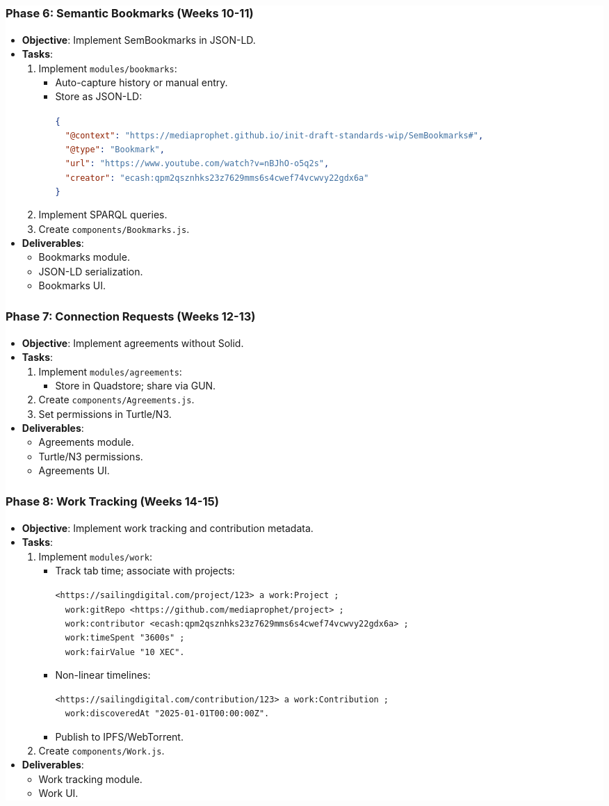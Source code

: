 ### Phase 6: Semantic Bookmarks (Weeks 10-11)
- **Objective**: Implement SemBookmarks in JSON-LD.
- **Tasks**:
  1. Implement `modules/bookmarks`:
     - Auto-capture history or manual entry.
     - Store as JSON-LD:
       ```json
       {
         "@context": "https://mediaprophet.github.io/init-draft-standards-wip/SemBookmarks#",
         "@type": "Bookmark",
         "url": "https://www.youtube.com/watch?v=nBJhO-o5q2s",
         "creator": "ecash:qpm2qsznhks23z7629mms6s4cwef74vcwvy22gdx6a"
       }
       ```
  2. Implement SPARQL queries.
  3. Create `components/Bookmarks.js`.
- **Deliverables**:
  - Bookmarks module.
  - JSON-LD serialization.
  - Bookmarks UI.

### Phase 7: Connection Requests (Weeks 12-13)
- **Objective**: Implement agreements without Solid.
- **Tasks**:
  1. Implement `modules/agreements`:
     - Store in Quadstore; share via GUN.
  2. Create `components/Agreements.js`.
  3. Set permissions in Turtle/N3.
- **Deliverables**:
  - Agreements module.
  - Turtle/N3 permissions.
  - Agreements UI.

### Phase 8: Work Tracking (Weeks 14-15)
- **Objective**: Implement work tracking and contribution metadata.
- **Tasks**:
  1. Implement `modules/work`:
     - Track tab time; associate with projects:
       ```turtle
       <https://sailingdigital.com/project/123> a work:Project ;
         work:gitRepo <https://github.com/mediaprophet/project> ;
         work:contributor <ecash:qpm2qsznhks23z7629mms6s4cwef74vcwvy22gdx6a> ;
         work:timeSpent "3600s" ;
         work:fairValue "10 XEC".
       ```
     - Non-linear timelines:
       ```turtle
       <https://sailingdigital.com/contribution/123> a work:Contribution ;
         work:discoveredAt "2025-01-01T00:00:00Z".
       ```
     - Publish to IPFS/WebTorrent.
  2. Create `components/Work.js`.
- **Deliverables**:
  - Work tracking module.
  - Work UI.
